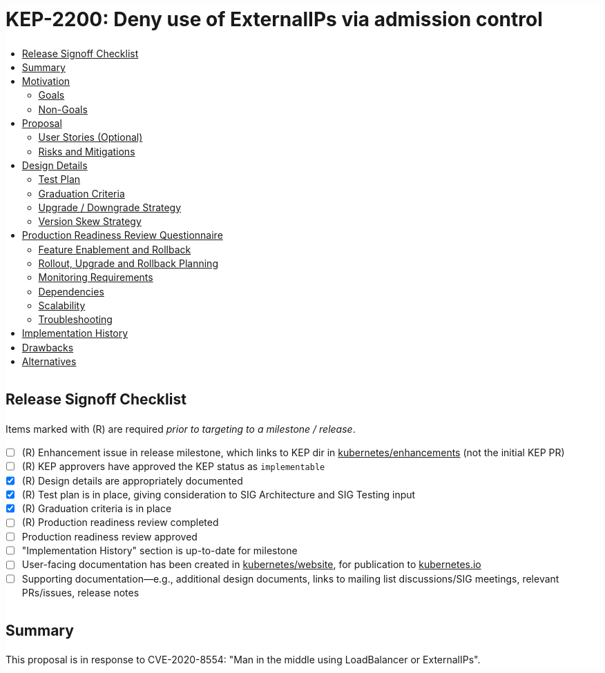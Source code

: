 # KEP-2200: Deny use of ExternalIPs via admission control


- [Release Signoff Checklist](#release-signoff-checklist)
- [Summary](#summary)
- [Motivation](#motivation)
  - [Goals](#goals)
  - [Non-Goals](#non-goals)
- [Proposal](#proposal)
  - [User Stories (Optional)](#user-stories-optional)
  - [Risks and Mitigations](#risks-and-mitigations)
- [Design Details](#design-details)
  - [Test Plan](#test-plan)
  - [Graduation Criteria](#graduation-criteria)
  - [Upgrade / Downgrade Strategy](#upgrade--downgrade-strategy)
  - [Version Skew Strategy](#version-skew-strategy)
- [Production Readiness Review Questionnaire](#production-readiness-review-questionnaire)
  - [Feature Enablement and Rollback](#feature-enablement-and-rollback)
  - [Rollout, Upgrade and Rollback Planning](#rollout-upgrade-and-rollback-planning)
  - [Monitoring Requirements](#monitoring-requirements)
  - [Dependencies](#dependencies)
  - [Scalability](#scalability)
  - [Troubleshooting](#troubleshooting)
- [Implementation History](#implementation-history)
- [Drawbacks](#drawbacks)
- [Alternatives](#alternatives)


## Release Signoff Checklist

Items marked with (R) are required *prior to targeting to a milestone / release*.

- [ ] (R) Enhancement issue in release milestone, which links to KEP dir in [kubernetes/enhancements] (not the initial KEP PR)
- [ ] (R) KEP approvers have approved the KEP status as `implementable`
- [X] (R) Design details are appropriately documented
- [X] (R) Test plan is in place, giving consideration to SIG Architecture and SIG Testing input
- [X] (R) Graduation criteria is in place
- [ ] (R) Production readiness review completed
- [ ] Production readiness review approved
- [ ] "Implementation History" section is up-to-date for milestone
- [ ] User-facing documentation has been created in [kubernetes/website], for publication to [kubernetes.io]
- [ ] Supporting documentation—e.g., additional design documents, links to mailing list discussions/SIG meetings, relevant PRs/issues, release notes

[kubernetes.io]: https://kubernetes.io/
[kubernetes/enhancements]: https://git.k8s.io/enhancements
[kubernetes/kubernetes]: https://git.k8s.io/kubernetes
[kubernetes/website]: https://git.k8s.io/website

## Summary

This proposal is in response to CVE-2020-8554: "Man in the middle using
LoadBalancer or ExternalIPs".
